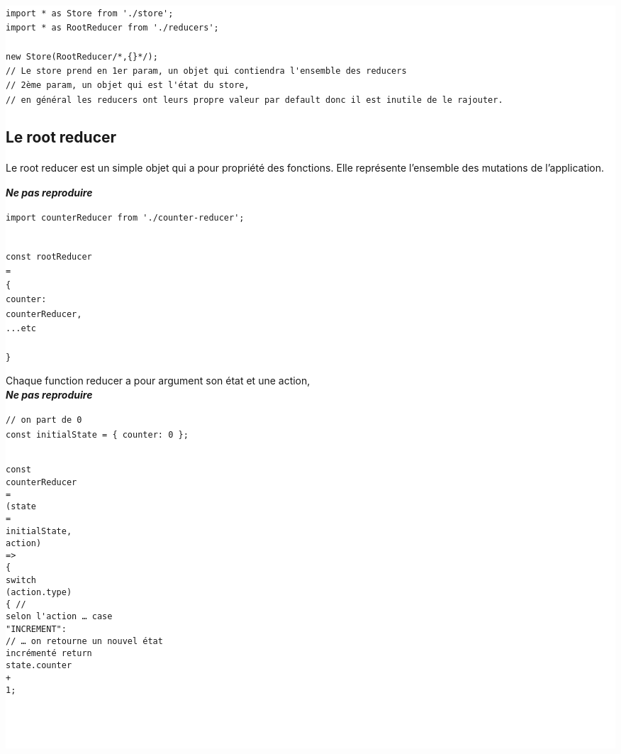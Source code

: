 <pre class=" language-javascript"><code class="prism  language-javascript"><span class="token keyword">import</span> <span class="token operator">*</span> <span class="token keyword">as</span> Store <span class="token keyword">from</span> <span class="token string">'./store'</span><span class="token punctuation">;</span>
<span class="token keyword">import</span> <span class="token operator">*</span> <span class="token keyword">as</span> RootReducer <span class="token keyword">from</span> <span class="token string">'./reducers'</span><span class="token punctuation">;</span>

<span class="token keyword">new</span> <span class="token class-name">Store</span><span class="token punctuation">(</span>RootReducer<span class="token comment">/*,{}*/</span><span class="token punctuation">)</span><span class="token punctuation">;</span>
<span class="token comment">// Le store prend en 1er param, un objet qui contiendra l'ensemble des reducers</span>
<span class="token comment">// 2ème param, un objet qui est l'état du store,</span>
<span class="token comment">// en général les reducers ont leurs propre valeur par default donc il est inutile de le rajouter.</span>
</code></pre>
<h2 id="le-root-reducer">Le root reducer</h2>
<p>Le root reducer est un simple objet qui a pour propriété des fonctions. Elle représente l’ensemble des mutations de l’application.</p>
<p><em><strong>Ne pas reproduire</strong></em></p>
<pre class=" language-javascript"><code class="prism  language-javascript"><span class="token keyword">import</span> counterReducer <span class="token keyword">from</span> <span class="token string">'./counter-reducer'</span><span class="token punctuation">;</span>

<span class="token keyword">const</span> rootReducer <span class="token operator">=</span> <span class="token punctuation">{</span>
	counter<span class="token punctuation">:</span> counterReducer<span class="token punctuation">,</span>
	<span class="token operator">...</span>etc  	
<span class="token punctuation">}</span>
</code></pre>
<p>Chaque function reducer a pour argument son état et une action,<br>
<em><strong>Ne pas reproduire</strong></em></p>
<pre class=" language-javascript"><code class="prism  language-javascript"><span class="token comment">// on part de 0</span>
<span class="token keyword">const</span> initialState <span class="token operator">=</span> <span class="token punctuation">{</span> counter<span class="token punctuation">:</span> <span class="token number">0</span> <span class="token punctuation">}</span><span class="token punctuation">;</span>

<span class="token keyword">const</span> <span class="token function-variable function">counterReducer</span> <span class="token operator">=</span> <span class="token punctuation">(</span>state <span class="token operator">=</span> initialState<span class="token punctuation">,</span> action<span class="token punctuation">)</span> <span class="token operator">=&gt;</span> <span class="token punctuation">{</span>
  <span class="token keyword">switch</span> <span class="token punctuation">(</span>action<span class="token punctuation">.</span>type<span class="token punctuation">)</span> <span class="token punctuation">{</span>
    <span class="token comment">// selon l'action …</span>
    <span class="token keyword">case</span> <span class="token string">"INCREMENT"</span><span class="token punctuation">:</span>
      <span class="token comment">// … on retourne un nouvel état incrémenté</span>
      <span class="token keyword">return</span> state<span class="token punctuation">.</span>counter <span class="token operator">+</span> <span class="token number">1</span><span class="token punctuation">;</span>
